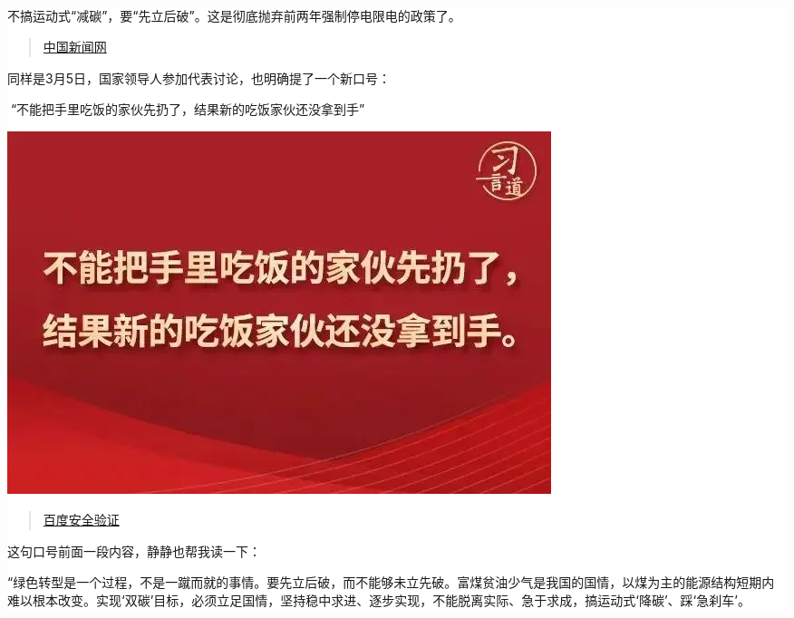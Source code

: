 不搞运动式“减碳”，要“先立后破”。这是彻底抛弃前两年强制停电限电的政策了。


> [中国新闻网](https://m.chinanews.com/wap/detail/chs/zwsp/9693250.shtml)






同样是3月5日，国家领导人参加代表讨论，也明确提了一个新口号：





 “不能把手里吃饭的家伙先扔了，结果新的吃饭家伙还没拿到手”







![](/images/btnews/0401_0500/0403/8a11f2c7-dc12-4776-b977-278c70477a28.webp)




> [百度安全验证](https://baijiahao.baidu.com/s?id=1726561927562770577&wfr=spider&for=pc)






这句口号前面一段内容，静静也帮我读一下：





“绿色转型是一个过程，不是一蹴而就的事情。要先立后破，而不能够未立先破。富煤贫油少气是我国的国情，以煤为主的能源结构短期内难以根本改变。实现‘双碳’目标，必须立足国情，坚持稳中求进、逐步实现，不能脱离实际、急于求成，搞运动式‘降碳’、踩‘急刹车’。



